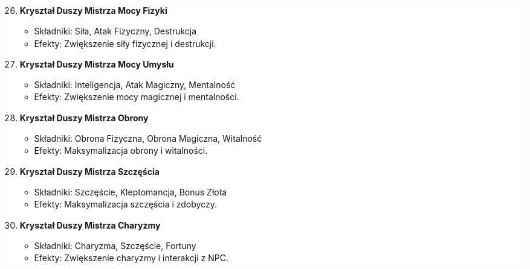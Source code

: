 26. **Kryształ Duszy Mistrza Mocy Fizyki**

    - Składniki: Siła, Atak Fizyczny, Destrukcja
    - Efekty: Zwiększenie siły fizycznej i destrukcji.

27. **Kryształ Duszy Mistrza Mocy Umysłu**

    - Składniki: Inteligencja, Atak Magiczny, Mentalność
    - Efekty: Zwiększenie mocy magicznej i mentalności.

28. **Kryształ Duszy Mistrza Obrony**

    - Składniki: Obrona Fizyczna, Obrona Magiczna, Witalność
    - Efekty: Maksymalizacja obrony i witalności.

29. **Kryształ Duszy Mistrza Szczęścia**

    - Składniki: Szczęście, Kleptomancja, Bonus Złota
    - Efekty: Maksymalizacja szczęścia i zdobyczy.

30. **Kryształ Duszy Mistrza Charyzmy**

    - Składniki: Charyzma, Szczęście, Fortuny
    - Efekty: Zwiększenie charyzmy i interakcji z NPC.
